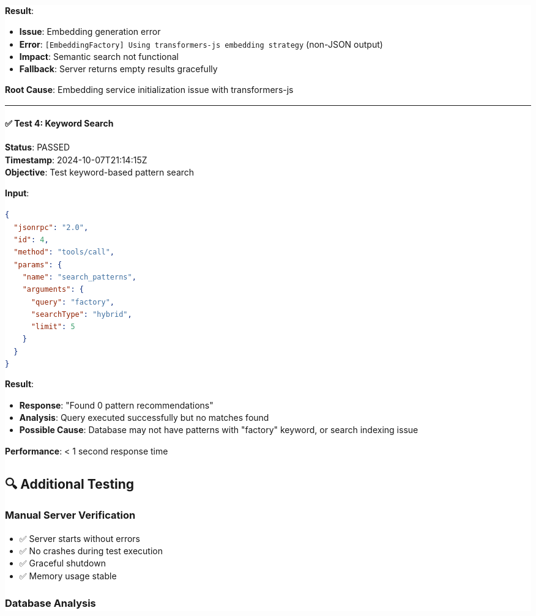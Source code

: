 **Result**:

- **Issue**: Embedding generation error
- **Error**: `[EmbeddingFactory] Using transformers-js embedding strategy` (non-JSON output)
- **Impact**: Semantic search not functional
- **Fallback**: Server returns empty results gracefully

**Root Cause**: Embedding service initialization issue with transformers-js

---

#### ✅ Test 4: Keyword Search

**Status**: PASSED  
**Timestamp**: 2024-10-07T21:14:15Z  
**Objective**: Test keyword-based pattern search

**Input**:

```json
{
  "jsonrpc": "2.0",
  "id": 4,
  "method": "tools/call",
  "params": {
    "name": "search_patterns",
    "arguments": {
      "query": "factory",
      "searchType": "hybrid",
      "limit": 5
    }
  }
}
```

**Result**:

- **Response**: "Found 0 pattern recommendations"
- **Analysis**: Query executed successfully but no matches found
- **Possible Cause**: Database may not have patterns with "factory" keyword, or search indexing issue

**Performance**: < 1 second response time

## 🔍 Additional Testing

### Manual Server Verification

- ✅ Server starts without errors
- ✅ No crashes during test execution
- ✅ Graceful shutdown
- ✅ Memory usage stable

### Database Analysis
